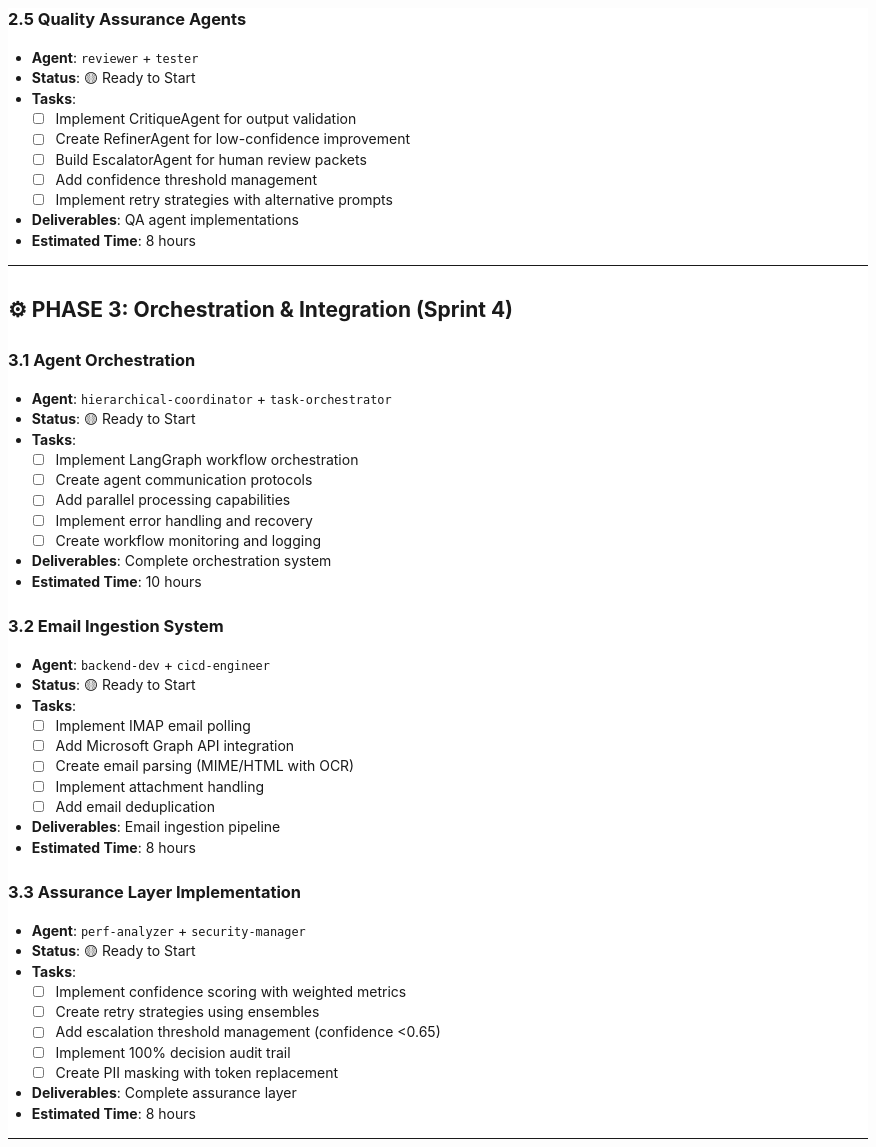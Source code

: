 ### 2.5 Quality Assurance Agents
- **Agent**: `reviewer` + `tester`
- **Status**: 🟡 Ready to Start
- **Tasks**:
  - [ ] Implement CritiqueAgent for output validation
  - [ ] Create RefinerAgent for low-confidence improvement
  - [ ] Build EscalatorAgent for human review packets
  - [ ] Add confidence threshold management
  - [ ] Implement retry strategies with alternative prompts
- **Deliverables**: QA agent implementations
- **Estimated Time**: 8 hours

---

## ⚙️ PHASE 3: Orchestration & Integration (Sprint 4)

### 3.1 Agent Orchestration
- **Agent**: `hierarchical-coordinator` + `task-orchestrator`
- **Status**: 🟡 Ready to Start
- **Tasks**:
  - [ ] Implement LangGraph workflow orchestration
  - [ ] Create agent communication protocols
  - [ ] Add parallel processing capabilities
  - [ ] Implement error handling and recovery
  - [ ] Create workflow monitoring and logging
- **Deliverables**: Complete orchestration system
- **Estimated Time**: 10 hours

### 3.2 Email Ingestion System
- **Agent**: `backend-dev` + `cicd-engineer`
- **Status**: 🟡 Ready to Start
- **Tasks**:
  - [ ] Implement IMAP email polling
  - [ ] Add Microsoft Graph API integration
  - [ ] Create email parsing (MIME/HTML with OCR)
  - [ ] Implement attachment handling
  - [ ] Add email deduplication
- **Deliverables**: Email ingestion pipeline
- **Estimated Time**: 8 hours

### 3.3 Assurance Layer Implementation
- **Agent**: `perf-analyzer` + `security-manager`
- **Status**: 🟡 Ready to Start
- **Tasks**:
  - [ ] Implement confidence scoring with weighted metrics
  - [ ] Create retry strategies using ensembles
  - [ ] Add escalation threshold management (confidence <0.65)
  - [ ] Implement 100% decision audit trail
  - [ ] Create PII masking with token replacement
- **Deliverables**: Complete assurance layer
- **Estimated Time**: 8 hours

---